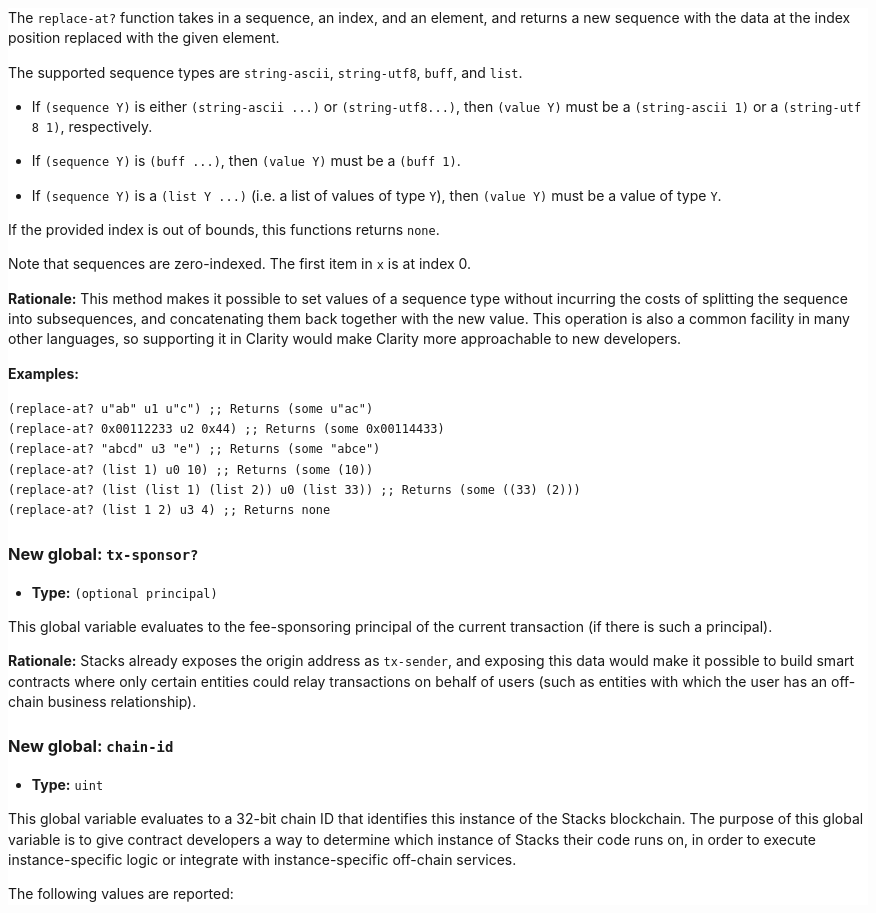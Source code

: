 The `replace-at?` function takes in a sequence, an index, and an element,
and returns a new sequence with the data at the index position replaced with the given element. 

The supported sequence types are `string-ascii`, `string-utf8`, `buff`, and
`list`.

* If `(sequence Y)` is either `(string-ascii ...)` or `(string-utf8...)`, then `(value Y)`
must be a `(string-ascii 1)` or a `(string-utf8 1)`, respectively.

* If `(sequence Y)` is `(buff ...)`, then `(value Y)` must be a `(buff 1)`.

* If `(sequence Y)` is a `(list Y ...)` (i.e. a list of values of type `Y`), then `(value Y)` 
must be a value of type `Y`.

If the provided index is out of bounds, this functions returns `none`.

Note that sequences are zero-indexed.  The first item in `x` is at index 0.

**Rationale:** This method makes it possible to set values of a sequence type
without incurring the costs of splitting the sequence into subsequences,
and concatenating them back together with the new value.  This operation is also
a common facility in many other languages, so supporting it in Clarity would
make Clarity more approachable to new developers.

**Examples:**

```clarity
(replace-at? u"ab" u1 u"c") ;; Returns (some u"ac")
(replace-at? 0x00112233 u2 0x44) ;; Returns (some 0x00114433)
(replace-at? "abcd" u3 "e") ;; Returns (some "abce")
(replace-at? (list 1) u0 10) ;; Returns (some (10))
(replace-at? (list (list 1) (list 2)) u0 (list 33)) ;; Returns (some ((33) (2)))
(replace-at? (list 1 2) u3 4) ;; Returns none
```

### New global: `tx-sponsor?`

* **Type:** `(optional principal)`

This global variable evaluates to the fee-sponsoring principal of the current transaction (if there is such a principal).

**Rationale:** Stacks already exposes the origin address as `tx-sender`, and
exposing this data would make it possible to build smart contracts where only
certain entities could relay transactions on behalf of users (such as entities
with which the user has an off-chain business relationship).

### New global: `chain-id`

* **Type:** `uint`

This global variable evaluates to a 32-bit chain ID that identifies this
instance of the Stacks blockchain.  The purpose of this global variable is to
give contract developers a way to determine which instance of Stacks their code
runs on, in order to execute instance-specific logic or integrate with
instance-specific off-chain services.

The following values are reported:
